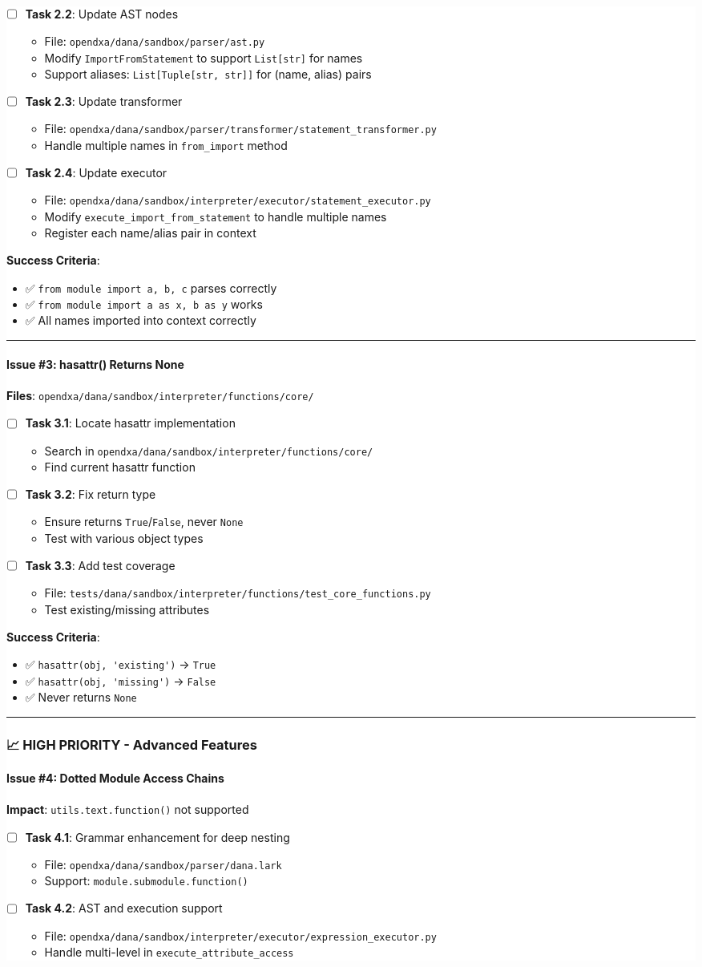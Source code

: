 - [ ] **Task 2.2**: Update AST nodes
  - File: `opendxa/dana/sandbox/parser/ast.py`
  - Modify `ImportFromStatement` to support `List[str]` for names
  - Support aliases: `List[Tuple[str, str]]` for (name, alias) pairs

- [ ] **Task 2.3**: Update transformer
  - File: `opendxa/dana/sandbox/parser/transformer/statement_transformer.py`
  - Handle multiple names in `from_import` method

- [ ] **Task 2.4**: Update executor
  - File: `opendxa/dana/sandbox/interpreter/executor/statement_executor.py`
  - Modify `execute_import_from_statement` to handle multiple names
  - Register each name/alias pair in context

**Success Criteria**:
- ✅ `from module import a, b, c` parses correctly
- ✅ `from module import a as x, b as y` works
- ✅ All names imported into context correctly

---

#### **Issue #3: hasattr() Returns None**
**Files**: `opendxa/dana/sandbox/interpreter/functions/core/`

- [ ] **Task 3.1**: Locate hasattr implementation
  - Search in `opendxa/dana/sandbox/interpreter/functions/core/`
  - Find current hasattr function

- [ ] **Task 3.2**: Fix return type
  - Ensure returns `True`/`False`, never `None`
  - Test with various object types

- [ ] **Task 3.3**: Add test coverage
  - File: `tests/dana/sandbox/interpreter/functions/test_core_functions.py`
  - Test existing/missing attributes

**Success Criteria**:
- ✅ `hasattr(obj, 'existing')` → `True`
- ✅ `hasattr(obj, 'missing')` → `False`
- ✅ Never returns `None`

---

### **📈 HIGH PRIORITY - Advanced Features**

#### **Issue #4: Dotted Module Access Chains**
**Impact**: `utils.text.function()` not supported

- [ ] **Task 4.1**: Grammar enhancement for deep nesting
  - File: `opendxa/dana/sandbox/parser/dana.lark`
  - Support: `module.submodule.function()`

- [ ] **Task 4.2**: AST and execution support
  - File: `opendxa/dana/sandbox/interpreter/executor/expression_executor.py`
  - Handle multi-level in `execute_attribute_access`
